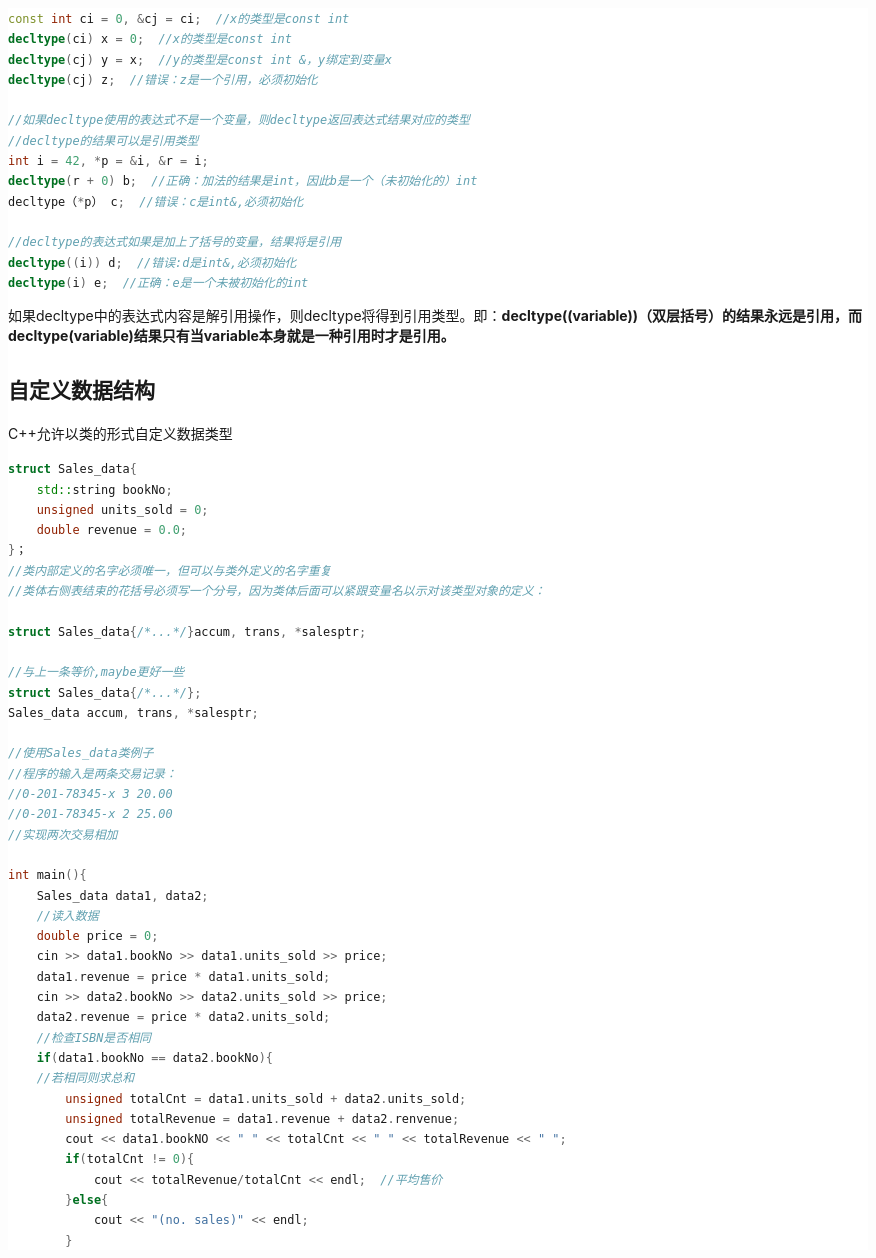 ```C++
const int ci = 0, &cj = ci;  //x的类型是const int
decltype(ci) x = 0;  //x的类型是const int
decltype(cj) y = x;  //y的类型是const int &，y绑定到变量x
decltype(cj) z;  //错误：z是一个引用，必须初始化

//如果decltype使用的表达式不是一个变量，则decltype返回表达式结果对应的类型
//decltype的结果可以是引用类型
int i = 42, *p = &i, &r = i;
decltype(r + 0) b;  //正确：加法的结果是int，因此b是一个（未初始化的）int
decltype（*p） c;  //错误：c是int&,必须初始化

//decltype的表达式如果是加上了括号的变量，结果将是引用
decltype((i)) d;  //错误:d是int&,必须初始化
decltype(i) e;  //正确：e是一个未被初始化的int
```

如果decltype中的表达式内容是解引用操作，则decltype将得到引用类型。即：**decltype((variable))（双层括号）的结果永远是引用，而decltype(variable)结果只有当variable本身就是一种引用时才是引用。**



## 自定义数据结构

C++允许以类的形式自定义数据类型

```C++
struct Sales_data{
    std::string bookNo;
    unsigned units_sold = 0;
    double revenue = 0.0;
}；
//类内部定义的名字必须唯一，但可以与类外定义的名字重复
//类体右侧表结束的花括号必须写一个分号，因为类体后面可以紧跟变量名以示对该类型对象的定义：

struct Sales_data{/*...*/}accum, trans, *salesptr;

//与上一条等价,maybe更好一些
struct Sales_data{/*...*/};
Sales_data accum, trans, *salesptr;

//使用Sales_data类例子
//程序的输入是两条交易记录：
//0-201-78345-x 3 20.00
//0-201-78345-x 2 25.00
//实现两次交易相加

int main(){
    Sales_data data1, data2;
    //读入数据
    double price = 0;
    cin >> data1.bookNo >> data1.units_sold >> price;
    data1.revenue = price * data1.units_sold;
    cin >> data2.bookNo >> data2.units_sold >> price;
    data2.revenue = price * data2.units_sold;
    //检查ISBN是否相同
    if(data1.bookNo == data2.bookNo){
    //若相同则求总和
        unsigned totalCnt = data1.units_sold + data2.units_sold;
        unsigned totalRevenue = data1.revenue + data2.renvenue;
        cout << data1.bookNO << " " << totalCnt << " " << totalRevenue << " ";
        if(totalCnt != 0){
            cout << totalRevenue/totalCnt << endl;  //平均售价
        }else{
            cout << "(no. sales)" << endl;
        }
```